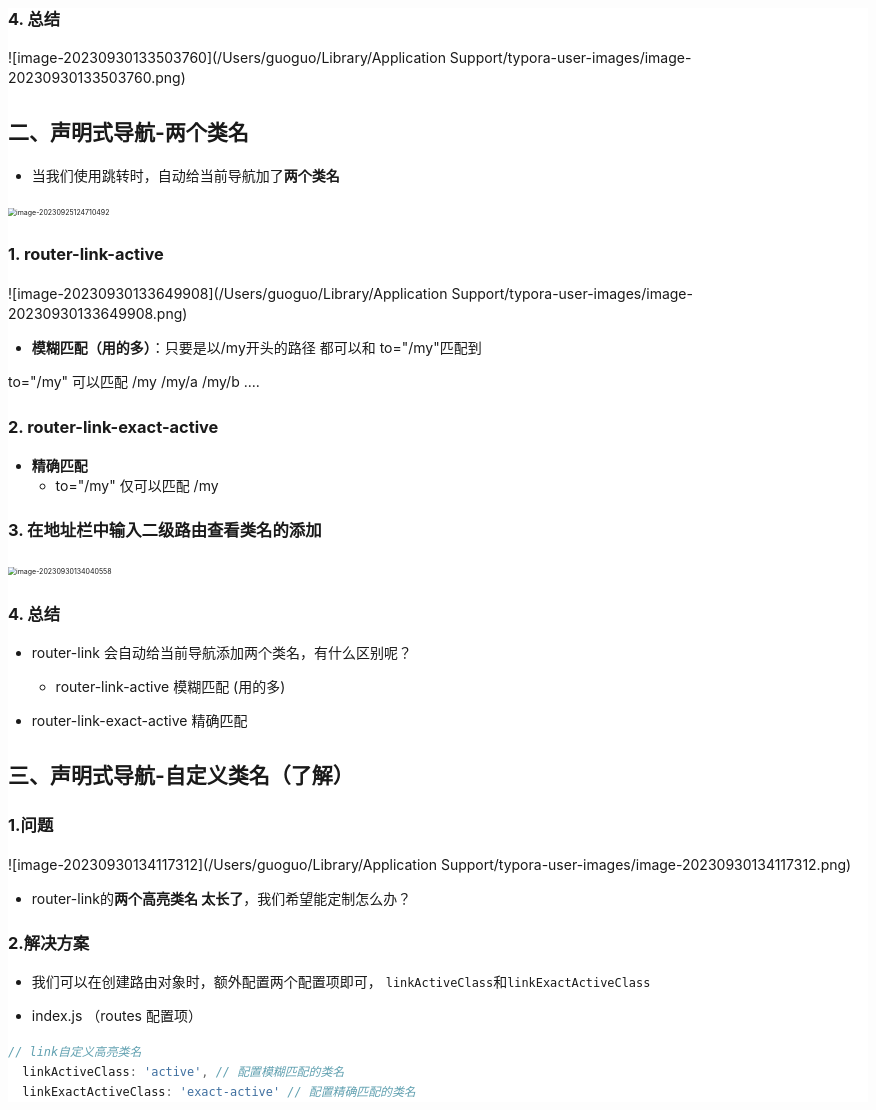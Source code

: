 ### 4. 总结

![image-20230930133503760](/Users/guoguo/Library/Application Support/typora-user-images/image-20230930133503760.png)


## 二、声明式导航-两个类名

- 当我们使用<router-link></router-link>跳转时，自动给当前导航加了**两个类名**


<img src="/Users/guoguo/Library/Application Support/typora-user-images/image-20230925124710492.png" alt="image-20230925124710492" style="zoom:50%;" />

### 1. router-link-active

![image-20230930133649908](/Users/guoguo/Library/Application Support/typora-user-images/image-20230930133649908.png)

- **模糊匹配（用的多）**：只要是以/my开头的路径 都可以和 to="/my"匹配到

to="/my"  可以匹配 /my    /my/a    /my/b    ....  

### 2. router-link-exact-active

- **精确匹配**
  - to="/my" 仅可以匹配  /my

### 3. 在地址栏中输入二级路由查看类名的添加

<img src="/Users/guoguo/Library/Application Support/typora-user-images/image-20230930134040558.png" alt="image-20230930134040558" style="zoom:50%;" />

### 4. 总结

- router-link 会自动给当前导航添加两个类名，有什么区别呢？

  - router-link-active 模糊匹配 (用的多) 
- router-link-exact-active 精确匹配


## 三、声明式导航-自定义类名（了解）

### 1.问题

![image-20230930134117312](/Users/guoguo/Library/Application Support/typora-user-images/image-20230930134117312.png)

- router-link的**两个高亮类名 太长了**，我们希望能定制怎么办？

### 2.解决方案

- 我们可以在创建路由对象时，额外配置两个配置项即可， `linkActiveClass`和`linkExactActiveClass`

- index.js （routes 配置项）

~~~javascript
// link自定义高亮类名
  linkActiveClass: 'active', // 配置模糊匹配的类名
  linkExactActiveClass: 'exact-active' // 配置精确匹配的类名
~~~

